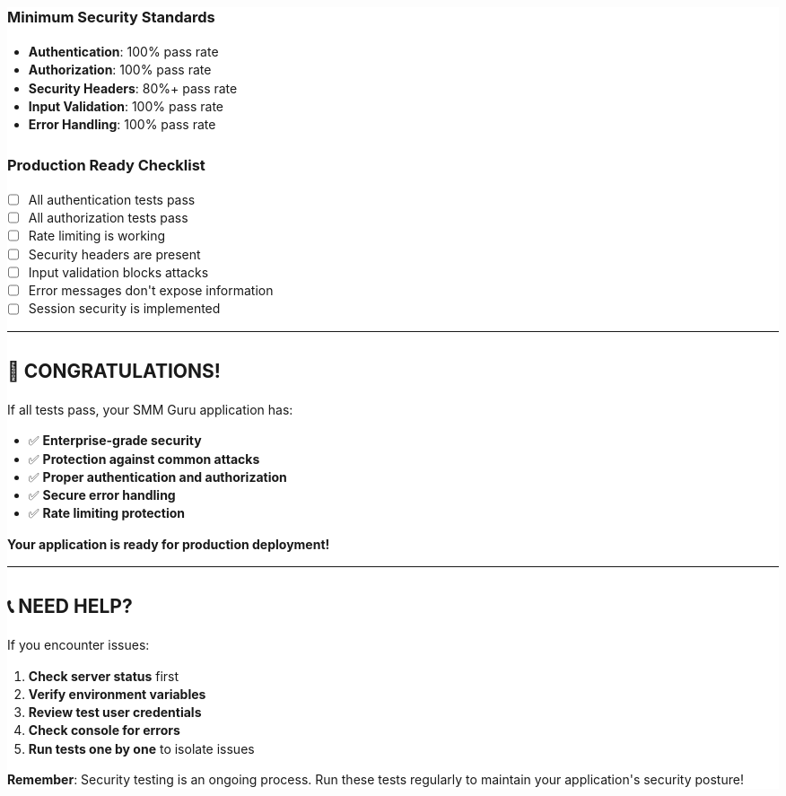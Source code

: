 ### **Minimum Security Standards**
- **Authentication**: 100% pass rate
- **Authorization**: 100% pass rate  
- **Security Headers**: 80%+ pass rate
- **Input Validation**: 100% pass rate
- **Error Handling**: 100% pass rate

### **Production Ready Checklist**
- [ ] All authentication tests pass
- [ ] All authorization tests pass
- [ ] Rate limiting is working
- [ ] Security headers are present
- [ ] Input validation blocks attacks
- [ ] Error messages don't expose information
- [ ] Session security is implemented

---

## 🎉 **CONGRATULATIONS!**

If all tests pass, your SMM Guru application has:
- ✅ **Enterprise-grade security**
- ✅ **Protection against common attacks**
- ✅ **Proper authentication and authorization**
- ✅ **Secure error handling**
- ✅ **Rate limiting protection**

**Your application is ready for production deployment!**

---

## 📞 **NEED HELP?**

If you encounter issues:
1. **Check server status** first
2. **Verify environment variables**
3. **Review test user credentials**
4. **Check console for errors**
5. **Run tests one by one** to isolate issues

**Remember**: Security testing is an ongoing process. Run these tests regularly to maintain your application's security posture!
